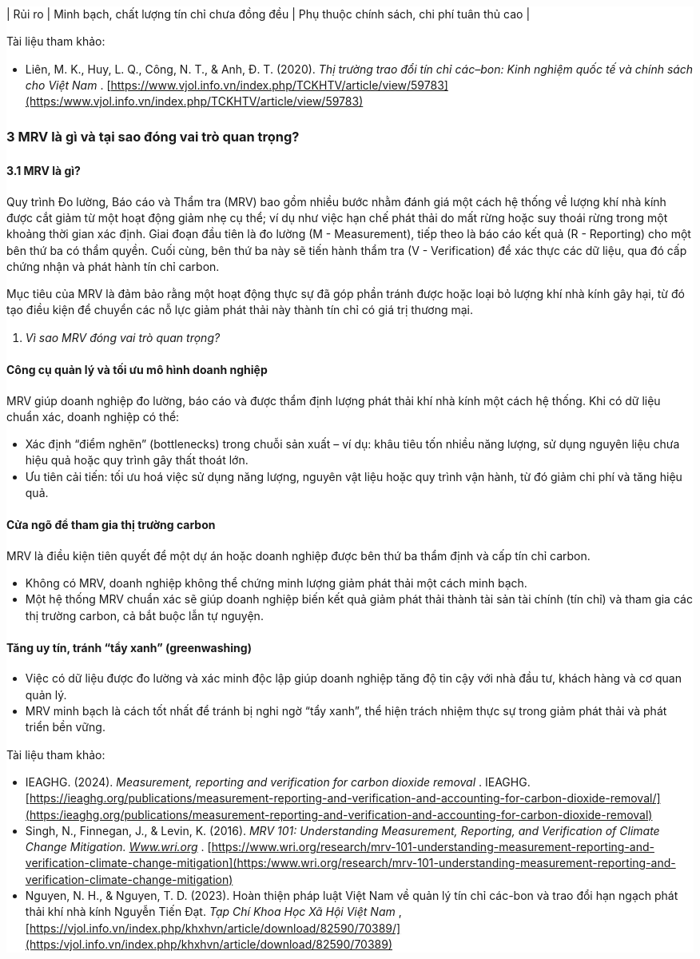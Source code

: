 | Rủi ro             | Minh bạch, chất lượng tín chỉ chưa đồng đều            | Phụ thuộc chính sách, chi phí tuân thủ cao         |

Tài liệu tham khảo:

- Liên, M. K., Huy, L. Q., Công, N. T., &amp; Anh, Đ. T. (2020). *Thị trường trao đổi tín chỉ các–bon: Kinh nghiệm quốc tế và chính sách cho Việt Nam* . [https://www.vjol.info.vn/index.php/TCKHTV/article/view/59783](https:/www.vjol.info.vn/index.php/TCKHTV/article/view/59783)
### 3 MRV là gì và tại sao đóng vai trò quan trọng?

#### 3.1 MRV là gì?

Quy trình Đo lường, Báo cáo và Thẩm tra (MRV) bao gồm nhiều bước nhằm đánh giá một cách hệ thống về lượng khí nhà kính được cắt giảm từ một hoạt động giảm nhẹ cụ thể; ví dụ như việc hạn chế phát thải do mất rừng hoặc suy thoái rừng trong một khoảng thời gian xác định. Giai đoạn đầu tiên là đo lường (M - Measurement), tiếp theo là báo cáo kết quả (R - Reporting) cho một bên thứ ba có thẩm quyền. Cuối cùng, bên thứ ba này sẽ tiến hành thẩm tra (V - Verification) để xác thực các dữ liệu, qua đó cấp chứng nhận và phát hành tín chỉ carbon.

Mục tiêu của MRV là đảm bảo rằng một hoạt động thực sự đã góp phần tránh được hoặc loại bỏ lượng khí nhà kính gây hại, từ đó tạo điều kiện để chuyển các nỗ lực giảm phát thải này thành tín chỉ có giá trị thương mại.

1. *Vì sao MRV đóng vai trò quan trọng?*
#### Công cụ quản lý và tối ưu mô hình doanh nghiệp

MRV giúp doanh nghiệp đo lường, báo cáo và được thẩm định lượng phát thải khí nhà kính một cách hệ thống. Khi có dữ liệu chuẩn xác, doanh nghiệp có thể:

- Xác định “điểm nghẽn” (bottlenecks) trong chuỗi sản xuất – ví dụ: khâu tiêu tốn nhiều năng lượng, sử dụng nguyên liệu chưa hiệu quả hoặc quy trình gây thất thoát lớn.
- Ưu tiên cải tiến: tối ưu hoá việc sử dụng năng lượng, nguyên vật liệu hoặc quy trình vận hành, từ đó giảm chi phí và tăng hiệu quả.

#### Cửa ngõ để tham gia thị trường carbon

MRV là điều kiện tiên quyết để một dự án hoặc doanh nghiệp được bên thứ ba thẩm định và cấp tín chỉ carbon.

- Không có MRV, doanh nghiệp không thể chứng minh lượng giảm phát thải một cách minh bạch.
- Một hệ thống MRV chuẩn xác sẽ giúp doanh nghiệp biến kết quả giảm phát thải thành tài sản tài chính (tín chỉ) và tham gia các thị trường carbon, cả bắt buộc lẫn tự nguyện.

#### Tăng uy tín, tránh “tẩy xanh” (greenwashing)

- Việc có dữ liệu được đo lường và xác minh độc lập giúp doanh nghiệp tăng độ tin cậy với nhà đầu tư, khách hàng và cơ quan quản lý.
- MRV minh bạch là cách tốt nhất để tránh bị nghi ngờ “tẩy xanh”, thể hiện trách nhiệm thực sự trong giảm phát thải và phát triển bền vững.

Tài liệu tham khảo:

- IEAGHG. (2024). *Measurement, reporting and verification for carbon dioxide removal* . IEAGHG. [https://ieaghg.org/publications/measurement-reporting-and-verification-and-accounting-for-carbon-dioxide-removal/](https:/ieaghg.org/publications/measurement-reporting-and-verification-and-accounting-for-carbon-dioxide-removal)
- Singh, N., Finnegan, J., &amp; Levin, K. (2016). *MRV 101: Understanding Measurement, Reporting, and Verification of Climate Change Mitigation.* [*Www.wri.org*](https:/www.wri.org) . [https://www.wri.org/research/mrv-101-understanding-measurement-reporting-and-verification-climate-change-mitigation](https:/www.wri.org/research/mrv-101-understanding-measurement-reporting-and-verification-climate-change-mitigation)
- Nguyen, N. H., &amp; Nguyen, T. D. (2023). Hoàn thiện pháp luật Việt Nam về quản lý tín chỉ các-bon và trao đổi hạn ngạch phát thải khí nhà kính Nguyễn Tiến Đạt. *Tạp Chí Khoa Học Xã Hội Việt Nam* , [https://vjol.info.vn/index.php/khxhvn/article/download/82590/70389/](https:/vjol.info.vn/index.php/khxhvn/article/download/82590/70389)
